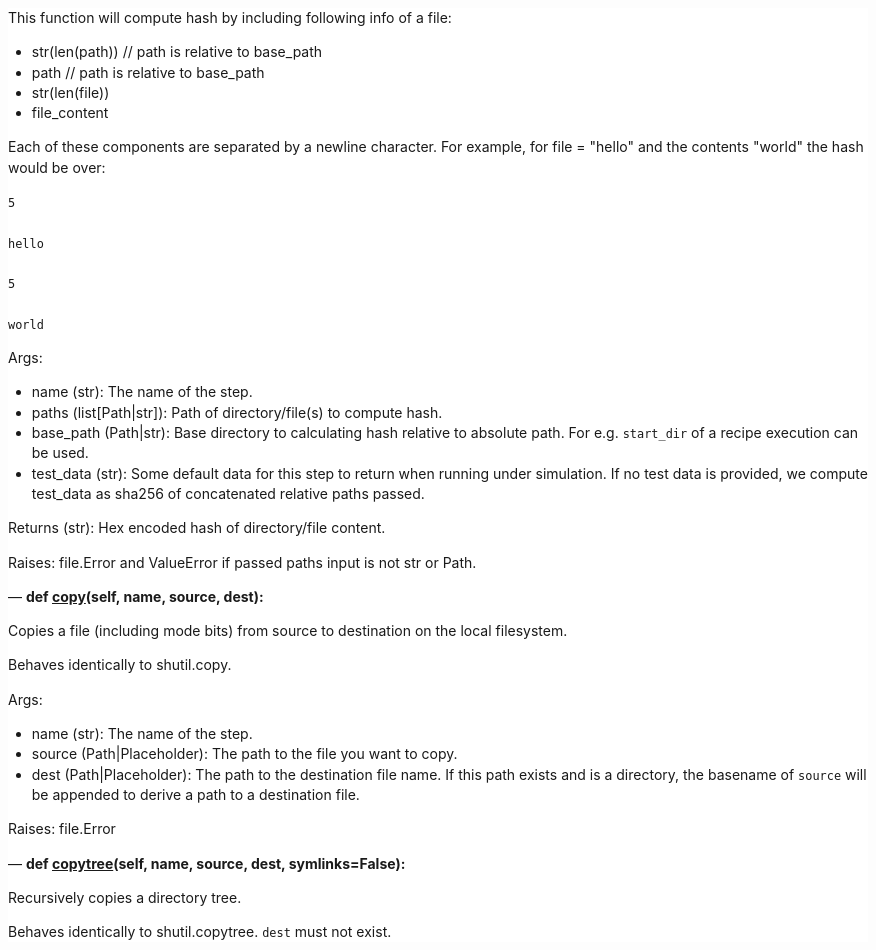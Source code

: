This function will compute hash by including following info of a file:
  * str(len(path))  // path is relative to base_path
  * path            // path is relative to base_path
  * str(len(file))
  * file_content

Each of these components are separated by a newline character. For example,
for file = "hello" and the contents "world" the hash would be over:
```
5

hello

5

world

```

Args:
  * name (str): The name of the step.
  * paths (list[Path|str]): Path of directory/file(s) to compute hash.
  * base_path (Path|str): Base directory to calculating hash relative to
    absolute path. For e.g. `start_dir` of a recipe execution can be used.
  * test_data (str): Some default data for this step to return when running
    under simulation. If no test data is provided, we compute test_data as
    sha256 of concatenated relative paths passed.

Returns (str):
  Hex encoded hash of directory/file content.

Raises:
  file.Error and ValueError if passed paths input is not str or Path.

&mdash; **def [copy](/recipe_modules/file/api.py#126)(self, name, source, dest):**

Copies a file (including mode bits) from source to destination on the
local filesystem.

Behaves identically to shutil.copy.

Args:
  * name (str): The name of the step.
  * source (Path|Placeholder): The path to the file you want to copy.
  * dest (Path|Placeholder): The path to the destination file name. If this
    path exists and is a directory, the basename of `source` will be
    appended to derive a path to a destination file.

Raises: file.Error

&mdash; **def [copytree](/recipe_modules/file/api.py#146)(self, name, source, dest, symlinks=False):**

Recursively copies a directory tree.

Behaves identically to shutil.copytree.
`dest` must not exist.
